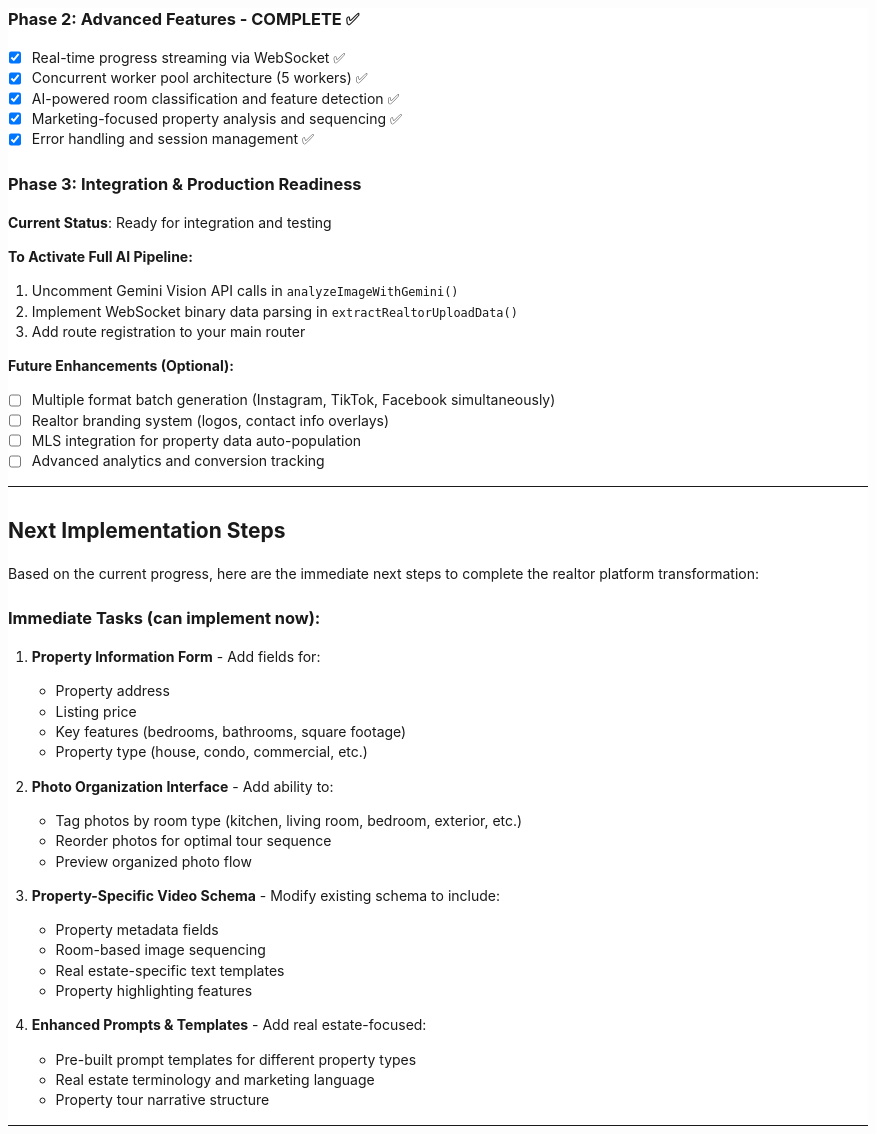 ### Phase 2: Advanced Features - COMPLETE ✅
- [x] Real-time progress streaming via WebSocket ✅
- [x] Concurrent worker pool architecture (5 workers) ✅
- [x] AI-powered room classification and feature detection ✅
- [x] Marketing-focused property analysis and sequencing ✅
- [x] Error handling and session management ✅

### Phase 3: Integration & Production Readiness
**Current Status**: Ready for integration and testing

**To Activate Full AI Pipeline:**
1. Uncomment Gemini Vision API calls in `analyzeImageWithGemini()`
2. Implement WebSocket binary data parsing in `extractRealtorUploadData()`
3. Add route registration to your main router

**Future Enhancements (Optional):**
- [ ] Multiple format batch generation (Instagram, TikTok, Facebook simultaneously)
- [ ] Realtor branding system (logos, contact info overlays)
- [ ] MLS integration for property data auto-population
- [ ] Advanced analytics and conversion tracking

---

## Next Implementation Steps

Based on the current progress, here are the immediate next steps to complete the realtor platform transformation:

### Immediate Tasks (can implement now):

1. **Property Information Form** - Add fields for:
   - Property address
   - Listing price
   - Key features (bedrooms, bathrooms, square footage)
   - Property type (house, condo, commercial, etc.)

2. **Photo Organization Interface** - Add ability to:
   - Tag photos by room type (kitchen, living room, bedroom, exterior, etc.)
   - Reorder photos for optimal tour sequence
   - Preview organized photo flow

3. **Property-Specific Video Schema** - Modify existing schema to include:
   - Property metadata fields
   - Room-based image sequencing
   - Real estate-specific text templates
   - Property highlighting features

4. **Enhanced Prompts & Templates** - Add real estate-focused:
   - Pre-built prompt templates for different property types
   - Real estate terminology and marketing language
   - Property tour narrative structure

---

